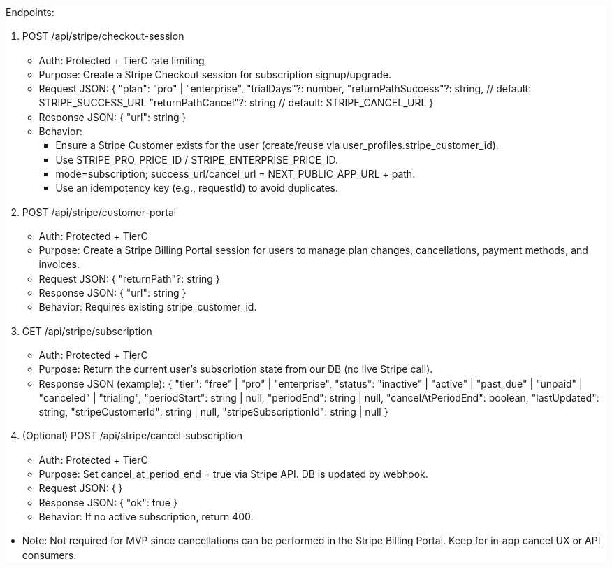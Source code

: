 Endpoints:

1. POST /api/stripe/checkout-session

   - Auth: Protected + TierC rate limiting
   - Purpose: Create a Stripe Checkout session for subscription signup/upgrade.
   - Request JSON:
     {
     "plan": "pro" | "enterprise",
     "trialDays"?: number,
     "returnPathSuccess"?: string, // default: STRIPE_SUCCESS_URL
     "returnPathCancel"?: string // default: STRIPE_CANCEL_URL
     }
   - Response JSON: { "url": string }
   - Behavior:
     - Ensure a Stripe Customer exists for the user (create/reuse via user_profiles.stripe_customer_id).
     - Use STRIPE_PRO_PRICE_ID / STRIPE_ENTERPRISE_PRICE_ID.
     - mode=subscription; success_url/cancel_url = NEXT_PUBLIC_APP_URL + path.
     - Use an idempotency key (e.g., requestId) to avoid duplicates.

2. POST /api/stripe/customer-portal

   - Auth: Protected + TierC
   - Purpose: Create a Stripe Billing Portal session for users to manage plan changes, cancellations, payment methods, and invoices.
   - Request JSON: { "returnPath"?: string }
   - Response JSON: { "url": string }
   - Behavior: Requires existing stripe_customer_id.

3. GET /api/stripe/subscription

   - Auth: Protected + TierC
   - Purpose: Return the current user’s subscription state from our DB (no live Stripe call).
   - Response JSON (example):
     {
     "tier": "free" | "pro" | "enterprise",
     "status": "inactive" | "active" | "past_due" | "unpaid" | "canceled" | "trialing",
     "periodStart": string | null,
     "periodEnd": string | null,
     "cancelAtPeriodEnd": boolean,
     "lastUpdated": string,
     "stripeCustomerId": string | null,
     "stripeSubscriptionId": string | null
     }

4. (Optional) POST /api/stripe/cancel-subscription

   - Auth: Protected + TierC
   - Purpose: Set cancel_at_period_end = true via Stripe API. DB is updated by webhook.
   - Request JSON: { }
   - Response JSON: { "ok": true }
   - Behavior: If no active subscription, return 400.

- Note: Not required for MVP since cancellations can be performed in the Stripe Billing Portal. Keep for in‑app cancel UX or API consumers.
